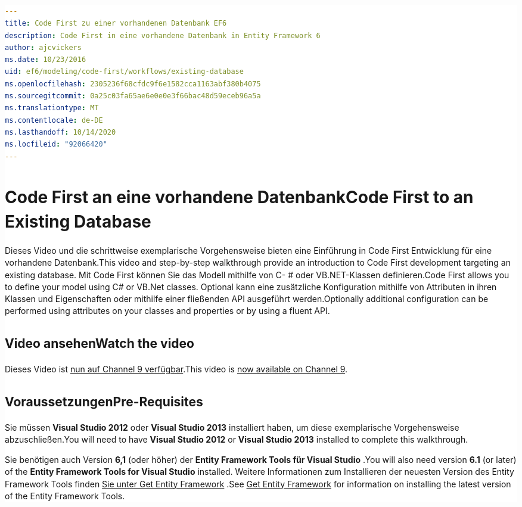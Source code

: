 ```yaml
---
title: Code First zu einer vorhandenen Datenbank EF6
description: Code First in eine vorhandene Datenbank in Entity Framework 6
author: ajcvickers
ms.date: 10/23/2016
uid: ef6/modeling/code-first/workflows/existing-database
ms.openlocfilehash: 2305236f68cfdc9f6e1582cca1163abf380b4075
ms.sourcegitcommit: 0a25c03fa65ae6e0e0e3f66bac48d59eceb96a5a
ms.translationtype: MT
ms.contentlocale: de-DE
ms.lasthandoff: 10/14/2020
ms.locfileid: "92066420"
---
```

# <a name="code-first-to-an-existing-database"></a><span data-ttu-id="1d1b2-103">Code First an eine vorhandene Datenbank</span><span class="sxs-lookup"><span data-stu-id="1d1b2-103">Code First to an Existing Database</span></span>
<span data-ttu-id="1d1b2-104">Dieses Video und die schrittweise exemplarische Vorgehensweise bieten eine Einführung in Code First Entwicklung für eine vorhandene Datenbank.</span><span class="sxs-lookup"><span data-stu-id="1d1b2-104">This video and step-by-step walkthrough provide an introduction to Code First development targeting an existing database.</span></span> <span data-ttu-id="1d1b2-105">Mit Code First können Sie das Modell mithilfe von C- \# oder VB.NET-Klassen definieren.</span><span class="sxs-lookup"><span data-stu-id="1d1b2-105">Code First allows you to define your model using C\# or VB.Net classes.</span></span> <span data-ttu-id="1d1b2-106">Optional kann eine zusätzliche Konfiguration mithilfe von Attributen in ihren Klassen und Eigenschaften oder mithilfe einer fließenden API ausgeführt werden.</span><span class="sxs-lookup"><span data-stu-id="1d1b2-106">Optionally additional configuration can be performed using attributes on your classes and properties or by using a fluent API.</span></span>

## <a name="watch-the-video"></a><span data-ttu-id="1d1b2-107">Video ansehen</span><span class="sxs-lookup"><span data-stu-id="1d1b2-107">Watch the video</span></span>
<span data-ttu-id="1d1b2-108">Dieses Video ist [nun auf Channel 9 verfügbar](https://channel9.msdn.com/blogs/ef/code-first-to-existing-database-ef6-1-onwards-).</span><span class="sxs-lookup"><span data-stu-id="1d1b2-108">This video is [now available on Channel 9](https://channel9.msdn.com/blogs/ef/code-first-to-existing-database-ef6-1-onwards-).</span></span>

## <a name="pre-requisites"></a><span data-ttu-id="1d1b2-109">Voraussetzungen</span><span class="sxs-lookup"><span data-stu-id="1d1b2-109">Pre-Requisites</span></span>

<span data-ttu-id="1d1b2-110">Sie müssen **Visual Studio 2012** oder **Visual Studio 2013** installiert haben, um diese exemplarische Vorgehensweise abzuschließen.</span><span class="sxs-lookup"><span data-stu-id="1d1b2-110">You will need to have **Visual Studio 2012** or **Visual Studio 2013** installed to complete this walkthrough.</span></span>

<span data-ttu-id="1d1b2-111">Sie benötigen auch Version **6,1** (oder höher) der **Entity Framework Tools für Visual Studio** .</span><span class="sxs-lookup"><span data-stu-id="1d1b2-111">You will also need version **6.1** (or later) of the **Entity Framework Tools for Visual Studio** installed.</span></span> <span data-ttu-id="1d1b2-112">Weitere Informationen zum Installieren der neuesten Version des Entity Framework Tools finden [Sie unter Get Entity Framework](xref:ef6/fundamentals/install) .</span><span class="sxs-lookup"><span data-stu-id="1d1b2-112">See [Get Entity Framework](xref:ef6/fundamentals/install) for information on installing the latest version of the Entity Framework Tools.</span></span>
